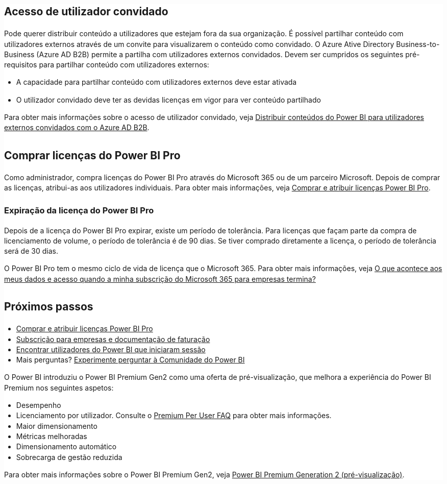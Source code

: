 ## <a name="guest-user-access"></a>Acesso de utilizador convidado

Pode querer distribuir conteúdo a utilizadores que estejam fora da sua organização. É possível partilhar conteúdo com utilizadores externos através de um convite para visualizarem o conteúdo como convidado. O Azure Ative Directory Business-to-Business (Azure AD B2B) permite a partilha com utilizadores externos convidados. Devem ser cumpridos os seguintes pré-requisitos para partilhar conteúdo com utilizadores externos:

- A capacidade para partilhar conteúdo com utilizadores externos deve estar ativada

- O utilizador convidado deve ter as devidas licenças em vigor para ver conteúdo partilhado

Para obter mais informações sobre o acesso de utilizador convidado, veja [Distribuir conteúdos do Power BI para utilizadores externos convidados com o Azure AD B2B](service-admin-azure-ad-b2b.md).

## <a name="purchase-power-bi-pro-licenses"></a>Comprar licenças do Power BI Pro

Como administrador, compra licenças do Power BI Pro através do Microsoft 365 ou de um parceiro Microsoft. Depois de comprar as licenças, atribui-as aos utilizadores individuais. Para obter mais informações, veja [Comprar e atribuir licenças Power BI Pro](service-admin-purchasing-power-bi-pro.md).

### <a name="power-bi-pro-license-expiration"></a>Expiração da licença do Power BI Pro

Depois de a licença do Power BI Pro expirar, existe um período de tolerância. Para licenças que façam parte da compra de licenciamento de volume, o período de tolerância é de 90 dias. Se tiver comprado diretamente a licença, o período de tolerância será de 30 dias.

O Power BI Pro tem o mesmo ciclo de vida de licença que o Microsoft 365. Para obter mais informações, veja [O que acontece aos meus dados e acesso quando a minha subscrição do Microsoft 365 para empresas termina?](/microsoft-365/commerce/subscriptions/what-if-my-subscription-expires)


## <a name="next-steps"></a>Próximos passos

- [Comprar e atribuir licenças Power BI Pro](service-admin-purchasing-power-bi-pro.md)
- [Subscrição para empresas e documentação de faturação](/microsoft-365/commerce/)
- [Encontrar utilizadores do Power BI que iniciaram sessão](service-admin-access-usage.md)
- Mais perguntas? [Experimente perguntar à Comunidade do Power BI](https://community.powerbi.com/)


O Power BI introduziu o Power BI Premium Gen2 como uma oferta de pré-visualização, que melhora a experiência do Power BI Premium nos seguintes aspetos:
* Desempenho
* Licenciamento por utilizador. Consulte o [Premium Per User FAQ](service-premium-per-user-faq.md) para obter mais informações.
* Maior dimensionamento
* Métricas melhoradas
* Dimensionamento automático
* Sobrecarga de gestão reduzida

Para obter mais informações sobre o Power BI Premium Gen2, veja [Power BI Premium Generation 2 (pré-visualização)](service-premium-what-is.md#power-bi-premium-generation-2-preview).
